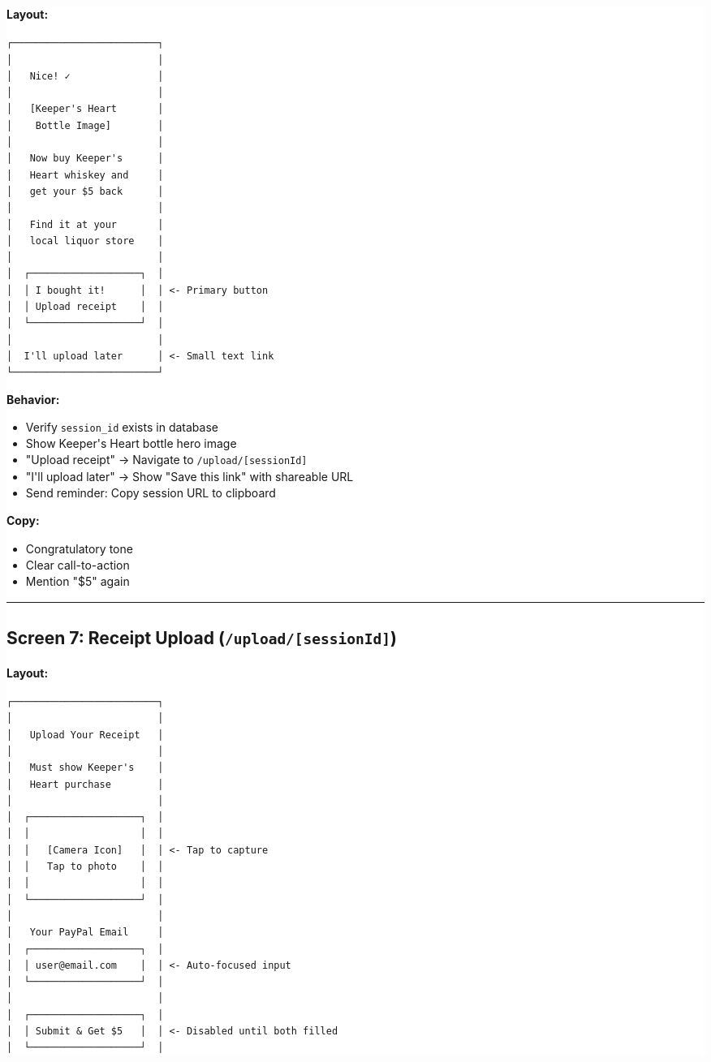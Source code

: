 **Layout:**
```
┌─────────────────────────┐
│                         │
│   Nice! ✓               │
│                         │
│   [Keeper's Heart       │
│    Bottle Image]        │
│                         │
│   Now buy Keeper's      │
│   Heart whiskey and     │
│   get your $5 back      │
│                         │
│   Find it at your       │
│   local liquor store    │
│                         │
│  ┌───────────────────┐  │
│  │ I bought it!      │  │ <- Primary button
│  │ Upload receipt    │  │
│  └───────────────────┘  │
│                         │
│  I'll upload later      │ <- Small text link
└─────────────────────────┘
```

**Behavior:**
- Verify `session_id` exists in database
- Show Keeper's Heart bottle hero image
- "Upload receipt" → Navigate to `/upload/[sessionId]`
- "I'll upload later" → Show "Save this link" with shareable URL
- Send reminder: Copy session URL to clipboard

**Copy:**
- Congratulatory tone
- Clear call-to-action
- Mention "$5" again

---

## Screen 7: Receipt Upload (`/upload/[sessionId]`)

**Layout:**
```
┌─────────────────────────┐
│                         │
│   Upload Your Receipt   │
│                         │
│   Must show Keeper's    │
│   Heart purchase        │
│                         │
│  ┌───────────────────┐  │
│  │                   │  │
│  │   [Camera Icon]   │  │ <- Tap to capture
│  │   Tap to photo    │  │
│  │                   │  │
│  └───────────────────┘  │
│                         │
│   Your PayPal Email     │
│  ┌───────────────────┐  │
│  │ user@email.com    │  │ <- Auto-focused input
│  └───────────────────┘  │
│                         │
│  ┌───────────────────┐  │
│  │ Submit & Get $5   │  │ <- Disabled until both filled
│  └───────────────────┘  │
```